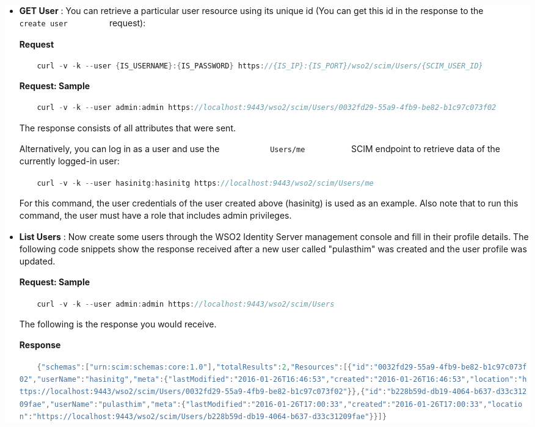 

-   **GET User** : You can retrieve a particular user resource using its
    unique id (You can get this id in the response to the
    `           create user          ` request):

    **Request**

    ``` java
        curl -v -k --user {IS_USERNAME}:{IS_PASSWORD} https://{IS_IP}:{IS_PORT}/wso2/scim/Users/{SCIM_USER_ID}
    ```

    **Request: Sample**

    ``` java
        curl -v -k --user admin:admin https://localhost:9443/wso2/scim/Users/0032fd29-55a9-4fb9-be82-b1c97c073f02
    ```

    The response consists of all attributes that were sent.

    Alternatively, you can log in as a user and use the
    `            Users/me           ` SCIM endpoint to retrieve data of
    the currently logged-in user:

      

    ``` java
        curl -v -k --user hasinitg:hasinitg https://localhost:9443/wso2/scim/Users/me
    ```

    For this command, the user credentials of the user created above
    (hasinitg) is used as an example. Also note that to run this
    command, the user must have a role that includes admin privileges.



-   **List Users** : Now create some users through the WSO2 Identity
    Server management console and fill in their profile details. The
    following code snippets show the response received after a new user
    called "pulasthim" was created and the user profile was updated.

    **Request: Sample**

    ``` java
        curl -v -k --user admin:admin https://localhost:9443/wso2/scim/Users
    ```

    The following is the response you would receive.

    **Response**

    ``` java
        {"schemas":["urn:scim:schemas:core:1.0"],"totalResults":2,"Resources":[{"id":"0032fd29-55a9-4fb9-be82-b1c97c073f02","userName":"hasinitg","meta":{"lastModified":"2016-01-26T16:46:53","created":"2016-01-26T16:46:53","location":"https://localhost:9443/wso2/scim/Users/0032fd29-55a9-4fb9-be82-b1c97c073f02"}},{"id":"b228b59d-db19-4064-b637-d33c31209fae","userName":"pulasthim","meta":{"lastModified":"2016-01-26T17:00:33","created":"2016-01-26T17:00:33","location":"https://localhost:9443/wso2/scim/Users/b228b59d-db19-4064-b637-d33c31209fae"}}]}
    ```
